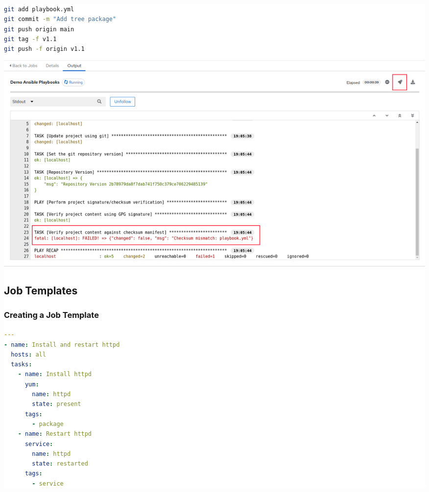 
```bash
git add playbook.yml
git commit -m "Add tree package"
git push origin main
git tag -f v1.1
git push -f origin v1.1
```

![Content Signature Validation Failed](resources/images/16.png)


## Job Templates


### Creating a Job Template


```yaml
---
- name: Install and restart httpd
  hosts: all
  tasks:
    - name: Install httpd
      yum:
        name: httpd
        state: present
      tags:
        - package
    - name: Restart httpd
      service:
        name: httpd
        state: restarted
      tags:
        - service
```
